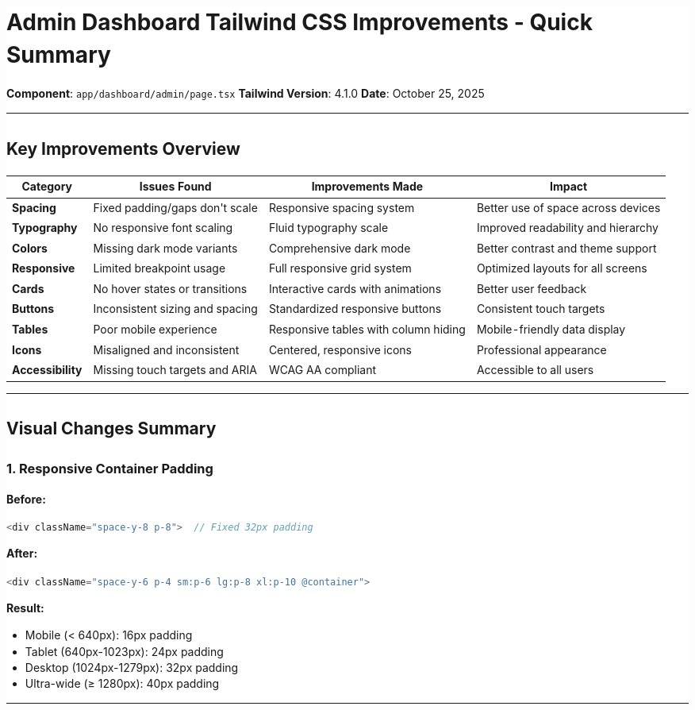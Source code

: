 # Admin Dashboard Tailwind CSS Improvements - Quick Summary

**Component**: `app/dashboard/admin/page.tsx`
**Tailwind Version**: 4.1.0
**Date**: October 25, 2025

---

## Key Improvements Overview

| Category | Issues Found | Improvements Made | Impact |
|----------|--------------|-------------------|--------|
| **Spacing** | Fixed padding/gaps don't scale | Responsive spacing system | Better use of space across devices |
| **Typography** | No responsive font scaling | Fluid typography scale | Improved readability and hierarchy |
| **Colors** | Missing dark mode variants | Comprehensive dark mode | Better contrast and theme support |
| **Responsive** | Limited breakpoint usage | Full responsive grid system | Optimized layouts for all screens |
| **Cards** | No hover states or transitions | Interactive cards with animations | Better user feedback |
| **Buttons** | Inconsistent sizing and spacing | Standardized responsive buttons | Consistent touch targets |
| **Tables** | Poor mobile experience | Responsive tables with column hiding | Mobile-friendly data display |
| **Icons** | Misaligned and inconsistent | Centered, responsive icons | Professional appearance |
| **Accessibility** | Missing touch targets and ARIA | WCAG AA compliant | Accessible to all users |

---

## Visual Changes Summary

### 1. Responsive Container Padding

**Before:**
```typescript
<div className="space-y-8 p-8">  // Fixed 32px padding
```

**After:**
```typescript
<div className="space-y-6 p-4 sm:p-6 lg:p-8 xl:p-10 @container">
```

**Result:**
- Mobile (< 640px): 16px padding
- Tablet (640px-1023px): 24px padding
- Desktop (1024px-1279px): 32px padding
- Ultra-wide (≥ 1280px): 40px padding

---
